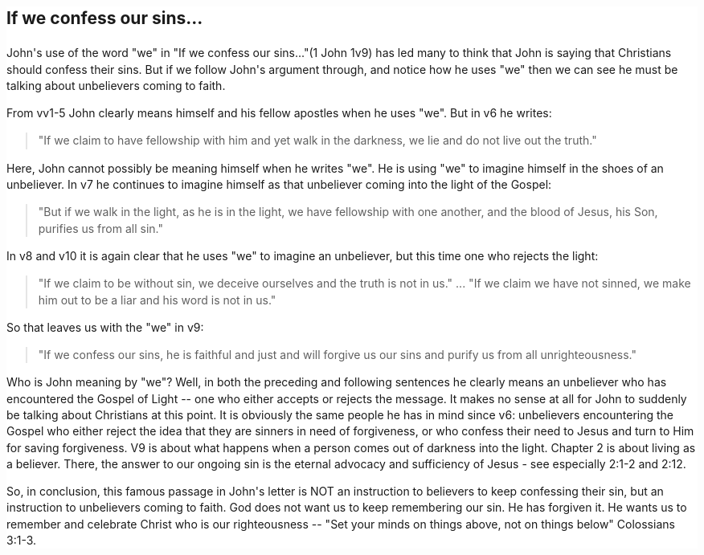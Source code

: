 ## If we confess our sins\...

John\'s use of the word \"we\" in \"If we confess our sins\...\"(1 John
1v9) has led many to think that John is saying that Christians should
confess their sins. But if we follow John\'s argument through, and
notice how he uses \"we\" then we can see he must be talking about
unbelievers coming to faith.

From vv1-5 John clearly means himself and his fellow apostles when he
uses \"we\". But in v6 he writes:

> \"If we claim to have fellowship with him and yet walk in the
> darkness, we lie and do not live out the truth.\"

Here, John cannot possibly be meaning himself when he writes \"we\". He
is using \"we\" to imagine himself in the shoes of an unbeliever. In v7
he continues to imagine himself as that unbeliever coming into the light
of the Gospel:

> \"But if we walk in the light, as he is in the light, we have
> fellowship with one another, and the blood of Jesus, his Son, purifies
> us from all sin.\"

In v8 and v10 it is again clear that he uses \"we\" to imagine an
unbeliever, but this time one who rejects the light:

> \"If we claim to be without sin, we deceive ourselves and the truth is
> not in us.\" \... \"If we claim we have not sinned, we make him out to
> be a liar and his word is not in us.\"

So that leaves us with the \"we\" in v9:

> \"If we confess our sins, he is faithful and just and will forgive us
> our sins and purify us from all unrighteousness.\"

Who is John meaning by \"we\"? Well, in both the preceding and following
sentences he clearly means an unbeliever who has encountered the Gospel
of Light -- one who either accepts or rejects the message. It makes no
sense at all for John to suddenly be talking about Christians at this
point. It is obviously the same people he has in mind since v6:
unbelievers encountering the Gospel who either reject the idea that they
are sinners in need of forgiveness, or who confess their need to Jesus
and turn to Him for saving forgiveness. V9 is about what happens when a
person comes out of darkness into the light. Chapter 2 is about living
as a believer. There, the answer to our ongoing sin is the eternal
advocacy and sufficiency of Jesus - see especially 2:1-2 and 2:12.

So, in conclusion, this famous passage in John\'s letter is NOT an
instruction to believers to keep confessing their sin, but an
instruction to unbelievers coming to faith. God does not want us to keep
remembering our sin. He has forgiven it. He wants us to remember and
celebrate Christ who is our righteousness -- \"Set your minds on things
above, not on things below\" Colossians 3:1-3.
